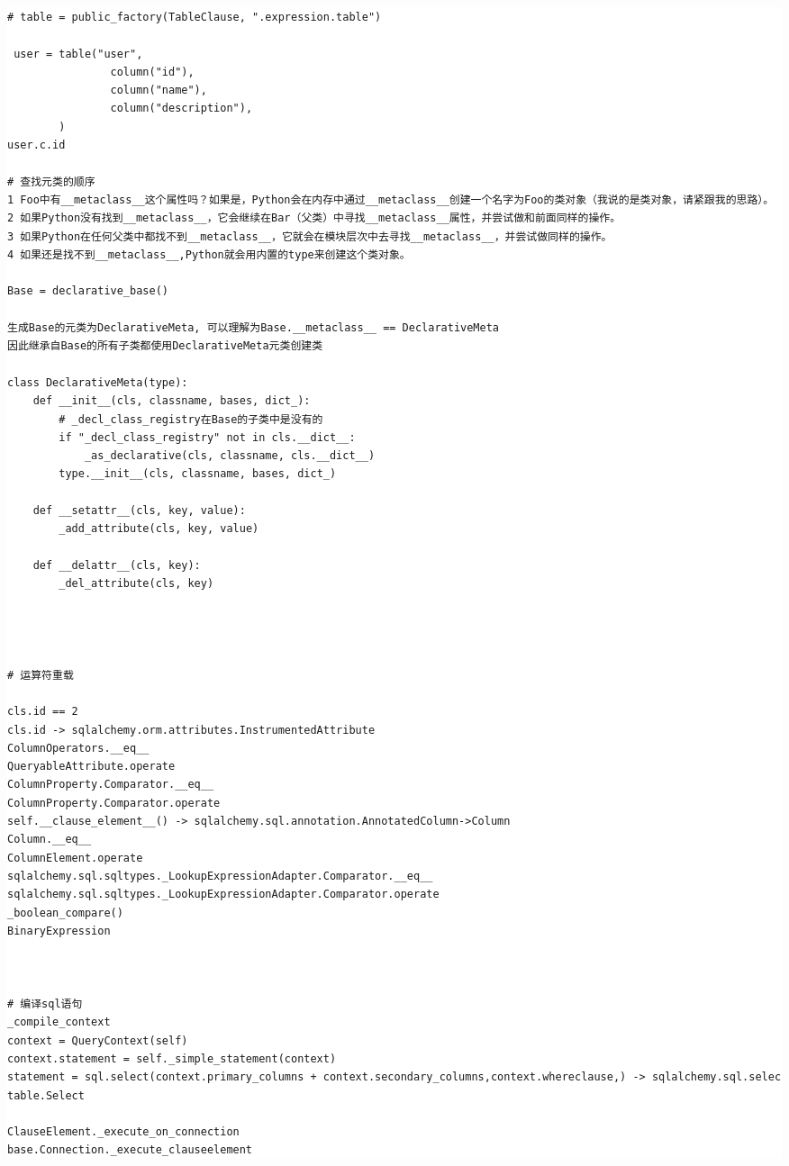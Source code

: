 ```
# table = public_factory(TableClause, ".expression.table")

 user = table("user",
                column("id"),
                column("name"),
                column("description"),
        )
user.c.id

# 查找元类的顺序
1 Foo中有__metaclass__这个属性吗？如果是，Python会在内存中通过__metaclass__创建一个名字为Foo的类对象（我说的是类对象，请紧跟我的思路）。
2 如果Python没有找到__metaclass__，它会继续在Bar（父类）中寻找__metaclass__属性，并尝试做和前面同样的操作。
3 如果Python在任何父类中都找不到__metaclass__，它就会在模块层次中去寻找__metaclass__，并尝试做同样的操作。
4 如果还是找不到__metaclass__,Python就会用内置的type来创建这个类对象。

Base = declarative_base()

生成Base的元类为DeclarativeMeta, 可以理解为Base.__metaclass__ == DeclarativeMeta
因此继承自Base的所有子类都使用DeclarativeMeta元类创建类

class DeclarativeMeta(type):
    def __init__(cls, classname, bases, dict_):
        # _decl_class_registry在Base的子类中是没有的
        if "_decl_class_registry" not in cls.__dict__:
            _as_declarative(cls, classname, cls.__dict__)
        type.__init__(cls, classname, bases, dict_)

    def __setattr__(cls, key, value):
        _add_attribute(cls, key, value)

    def __delattr__(cls, key):
        _del_attribute(cls, key)




# 运算符重载

cls.id == 2
cls.id -> sqlalchemy.orm.attributes.InstrumentedAttribute
ColumnOperators.__eq__
QueryableAttribute.operate
ColumnProperty.Comparator.__eq__
ColumnProperty.Comparator.operate
self.__clause_element__() -> sqlalchemy.sql.annotation.AnnotatedColumn->Column
Column.__eq__ 
ColumnElement.operate
sqlalchemy.sql.sqltypes._LookupExpressionAdapter.Comparator.__eq__
sqlalchemy.sql.sqltypes._LookupExpressionAdapter.Comparator.operate
_boolean_compare()
BinaryExpression



# 编译sql语句
_compile_context
context = QueryContext(self)
context.statement = self._simple_statement(context)
statement = sql.select(context.primary_columns + context.secondary_columns,context.whereclause,) -> sqlalchemy.sql.selectable.Select

ClauseElement._execute_on_connection
base.Connection._execute_clauseelement
```